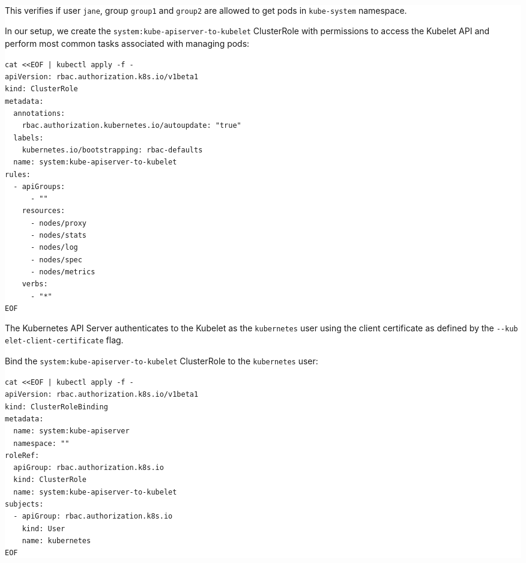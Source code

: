This verifies if user `jane`, group `group1` and `group2` are allowed to get pods in `kube-system` namespace.

In our setup, we create the `system:kube-apiserver-to-kubelet` ClusterRole with permissions to access
the Kubelet API and perform most common tasks associated with managing pods:

```
cat <<EOF | kubectl apply -f -
apiVersion: rbac.authorization.k8s.io/v1beta1
kind: ClusterRole
metadata:
  annotations:
    rbac.authorization.kubernetes.io/autoupdate: "true"
  labels:
    kubernetes.io/bootstrapping: rbac-defaults
  name: system:kube-apiserver-to-kubelet
rules:
  - apiGroups:
      - ""
    resources:
      - nodes/proxy
      - nodes/stats
      - nodes/log
      - nodes/spec
      - nodes/metrics
    verbs:
      - "*"
EOF
```

The Kubernetes API Server authenticates to the Kubelet as the `kubernetes` user using the client certificate
as defined by the `--kubelet-client-certificate` flag.

Bind the `system:kube-apiserver-to-kubelet` ClusterRole to the `kubernetes` user:

```
cat <<EOF | kubectl apply -f -
apiVersion: rbac.authorization.k8s.io/v1beta1
kind: ClusterRoleBinding
metadata:
  name: system:kube-apiserver
  namespace: ""
roleRef:
  apiGroup: rbac.authorization.k8s.io
  kind: ClusterRole
  name: system:kube-apiserver-to-kubelet
subjects:
  - apiGroup: rbac.authorization.k8s.io
    kind: User
    name: kubernetes
EOF
```
